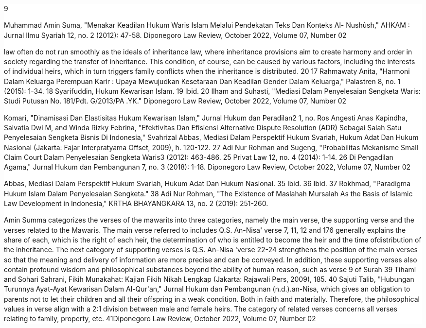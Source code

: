 9 

Muhammad Amin Suma, "Menakar Keadilan Hukum Waris Islam Melalui Pendekatan Teks Dan Konteks Al-
Nushûsh," AHKAM : Jurnal Ilmu Syariah 12, no. 2 (2012): 47-58. 
Diponegoro Law Review, October 2022, Volume 07, Number 02 




law often do not run smoothly as the ideals of inheritance law, where inheritance provisions aim to create harmony and order in society regarding the transfer of inheritance. This condition, of course, can be caused by various factors, including the interests of individual heirs, which in turn triggers family conflicts when the inheritance is distributed. 20 17 Rahmawaty Anita, "Harmoni Dalam Keluarga Perempuan Karir : Upaya Mewujudkan Kesetaraan Dan Keadilan Gender Dalam Keluarga," Palastren 8, no. 1 (2015): 1-34. 18 Syarifuddin, Hukum Kewarisan Islam. 19 Ibid. 20 Ilham and Suhasti, "Mediasi Dalam Penyelesaian Sengketa Waris: Studi Putusan No. 181/Pdt. G/2013/PA .YK." Diponegoro Law Review, October 2022, Volume 07, Number 02


Komari, "Dinamisasi Dan Elastisitas Hukum Kewarisan Islam," Jurnal Hukum dan Peradilan2 1, no. Ros Angesti Anas Kapindha, Salvatia Dwi M, and Winda Rizky Febrina, "Efektivitas Dan Efisiensi Alternative Dispute Resolution (ADR) Sebagai Salah Satu Penyelesaian Sengketa Bisnis Di Indonesia," Svahrizal Abbas, Mediasi Dalam Perspektif Hukum Svariah, Hukum Adat Dan Hukum Nasional (Jakarta: Fajar Interpratyama Offset, 2009), h. 120-122. 27 Adi Nur Rohman and Sugeng, "Probabilitas Mekanisme Small Claim Court Dalam Penyelesaian Sengketa Waris3 (2012): 
463-486. 
25 Privat Law 12, no. 4 
(2014): 1-14. 
26 Di Pengadilan Agama," Jurnal Hukum dan Pembangunan 7, no. 3 (2018): 1-18. 
Diponegoro Law Review, October 2022, Volume 07, Number 02 




Abbas, Mediasi Dalam Perspektif Hukum Svariah, Hukum Adat Dan Hukum Nasional.   35 Ibid. 
36 Ibid. 
37 Rokhmad, "Paradigma Hukum Islam Dalam Penyelesaian Sengketa." 
38 Adi Nur Rohman, "The Existence of Maslahah Mursalah As the Basis of Islamic Law Development in Indonesia," 
KRTHA BHAYANGKARA 13, no. 2 (2019): 251-260. 



Amin Summa categorizes the verses of the mawarits into three categories, namely the main verse, the supporting verse and the verses related to the Mawaris. The main verse referred to includes Q.S. An-Nisa' verse 7, 11, 12 and 176 generally explains the share of each, which is the right of each heir, the determination of who is entitled to become the heir and the time ofdistribution of the inheritance. The next category of supporting verses is Q.S. An-Nisa 'verse 22-24 strengthens the position of the main verses so that the meaning and delivery of information are more precise and can be conveyed. In addition, these supporting verses also contain profound wisdom and philosophical substances beyond the ability of human reason, such as verse 9 of Surah 39 Tihami and Sohari Sahrani, Fikih Munakahat: Kajian Fikih Nikah Lengkap (Jakarta: Rajawali Pers, 2009), 185. 40 Sajuti Talib, "Hubungan Turunnya Ayat-Ayat Kewarisan Dalam Al-Qur'an," Jurnal Hukum dan Pembangunan (n.d.).an-Nisa, which gives an obligation to parents not to let their children and all their offspring in a weak condition. Both in faith and materially. Therefore, the philosophical values in verse align with a 2:1 division between male and female heirs. The category of related verses concerns all verses relating to family, property, etc. 41Diponegoro Law Review, October 2022, Volume 07, Number 02 
